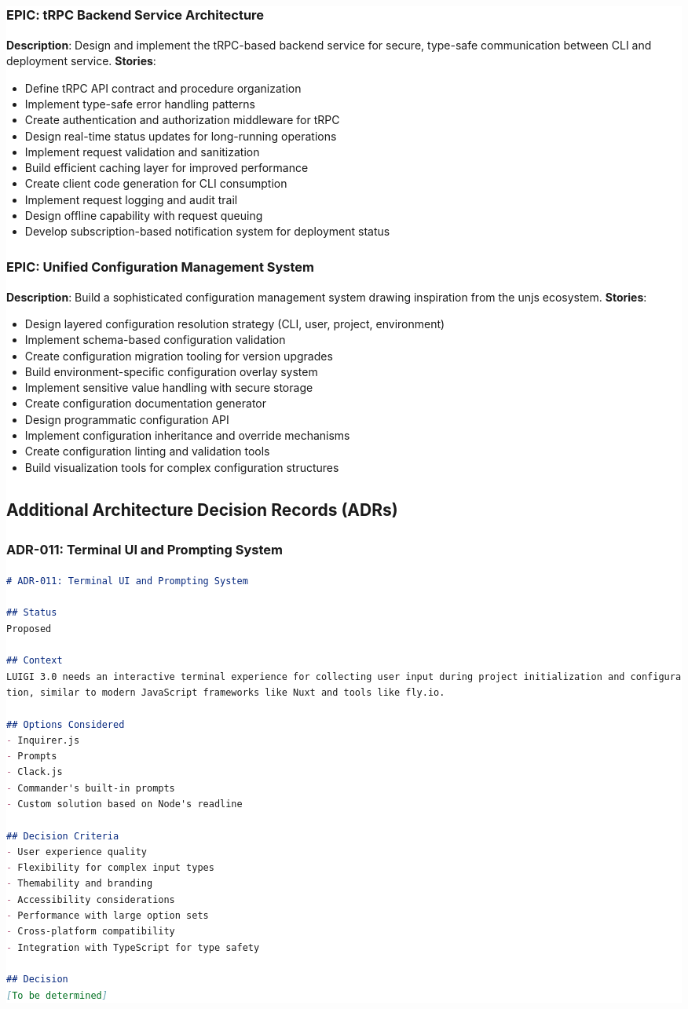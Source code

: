 ### EPIC: tRPC Backend Service Architecture
**Description**: Design and implement the tRPC-based backend service for secure, type-safe communication between CLI and deployment service.
**Stories**:
- Define tRPC API contract and procedure organization
- Implement type-safe error handling patterns
- Create authentication and authorization middleware for tRPC
- Design real-time status updates for long-running operations
- Implement request validation and sanitization
- Build efficient caching layer for improved performance
- Create client code generation for CLI consumption
- Implement request logging and audit trail
- Design offline capability with request queuing
- Develop subscription-based notification system for deployment status

### EPIC: Unified Configuration Management System
**Description**: Build a sophisticated configuration management system drawing inspiration from the unjs ecosystem.
**Stories**:
- Design layered configuration resolution strategy (CLI, user, project, environment)
- Implement schema-based configuration validation
- Create configuration migration tooling for version upgrades
- Build environment-specific configuration overlay system
- Implement sensitive value handling with secure storage
- Create configuration documentation generator
- Design programmatic configuration API
- Implement configuration inheritance and override mechanisms
- Create configuration linting and validation tools
- Build visualization tools for complex configuration structures

## Additional Architecture Decision Records (ADRs)

### ADR-011: Terminal UI and Prompting System

```markdown
# ADR-011: Terminal UI and Prompting System

## Status
Proposed

## Context
LUIGI 3.0 needs an interactive terminal experience for collecting user input during project initialization and configuration, similar to modern JavaScript frameworks like Nuxt and tools like fly.io.

## Options Considered
- Inquirer.js
- Prompts
- Clack.js
- Commander's built-in prompts
- Custom solution based on Node's readline

## Decision Criteria
- User experience quality
- Flexibility for complex input types
- Themability and branding
- Accessibility considerations
- Performance with large option sets
- Cross-platform compatibility
- Integration with TypeScript for type safety

## Decision
[To be determined]
```